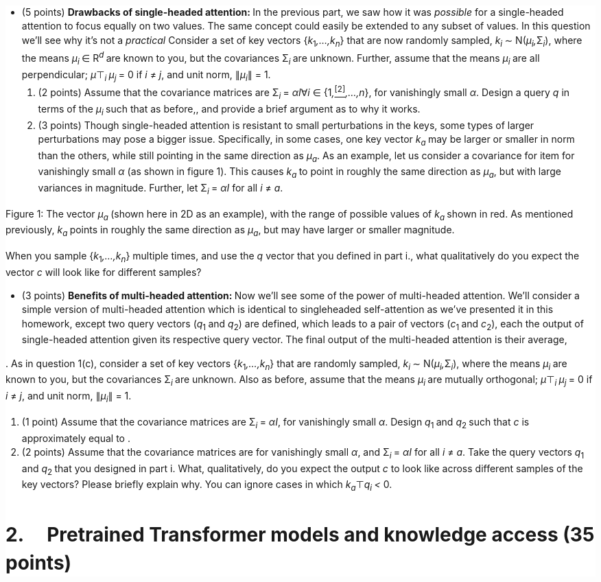 <ul>
<li>(5 points) <strong>Drawbacks of single-headed attention: </strong>In the previous part, we saw how it was <em>possible </em>for a single-headed attention to focus equally on two values. The same concept could easily be extended to any subset of values. In this question we’ll see why it’s not a <em>practical </em> Consider a set of key vectors {<em>k</em><sub>1</sub><em>,…,k<sub>n</sub></em>} that are now randomly sampled, <em>k<sub>i </sub></em>∼ N(<em>µ<sub>i</sub>,</em>Σ<em><sub>i</sub></em>), where the means <em>µ<sub>i </sub></em>∈ R<em><sup>d </sup></em>are known to you, but the covariances Σ<em><sub>i </sub></em>are unknown. Further, assume that the means <em>µ<sub>i </sub></em>are all perpendicular; <em>µ</em>⊤<em><sub>i </sub></em><em>µ<sub>j </sub></em>= 0 if <em>i </em>≠ <em>j</em>, and unit norm, ∥<em>µ<sub>i</sub></em>∥ = 1.
<ol>
<li>(2 points) Assume that the covariance matrices are Σ<em><sub>i </sub></em>= <em>αI</em>∀<em>i </em>∈ {1<em>,</em><a href="#_ftn2" name="_ftnref2"><sup>[2]</sup></a><em>,…,n</em>}, for vanishingly small <em>α</em>. Design a query <em>q </em>in terms of the <em>µ<sub>i </sub></em>such that as before,, and provide a brief argument as to why it works.</li>
<li>(3 points) Though single-headed attention is resistant to small perturbations in the keys, some types of larger perturbations may pose a bigger issue. Specifically, in some cases, one key vector <em>k<sub>a </sub></em>may be larger or smaller in norm than the others, while still pointing in the same direction as <em>µ<sub>a</sub></em>. As an example, let us consider a covariance for item for vanishingly small <em>α </em>(as shown in figure 1). This causes <em>k<sub>a </sub></em>to point in roughly the same direction as <em>µ<sub>a</sub></em>, but with large variances in magnitude. Further, let Σ<em><sub>i </sub></em>= <em>αI </em>for all <em>i </em>≠ <em>a</em>.</li>
</ol>
</li>
</ul>
Figure 1: The vector <em>µ<sub>a </sub></em>(shown here in 2D as an example), with the range of possible values of <em>k<sub>a </sub></em>shown in red. As mentioned previously, <em>k<sub>a </sub></em>points in roughly the same direction as <em>µ<sub>a</sub></em>, but may have larger or smaller magnitude.

When you sample {<em>k</em><sub>1</sub><em>,…,k<sub>n</sub></em>} multiple times, and use the <em>q </em>vector that you defined in part i., what qualitatively do you expect the vector <em>c </em>will look like for different samples?

<ul>
<li>(3 points) <strong>Benefits of multi-headed attention: </strong>Now we’ll see some of the power of multi-headed attention. We’ll consider a simple version of multi-headed attention which is identical to singleheaded self-attention as we’ve presented it in this homework, except two query vectors (<em>q</em><sub>1 </sub>and <em>q</em><sub>2</sub>) are defined, which leads to a pair of vectors (<em>c</em><sub>1 </sub>and <em>c</em><sub>2</sub>), each the output of single-headed attention given its respective query vector. The final output of the multi-headed attention is their average,</li>
</ul>
. As in question 1(c), consider a set of key vectors {<em>k</em><sub>1</sub><em>,…,k<sub>n</sub></em>} that are randomly sampled, <em>k<sub>i </sub></em>∼ N(<em>µ<sub>i</sub>,</em>Σ<em><sub>i</sub></em>), where the means <em>µ<sub>i </sub></em>are known to you, but the covariances Σ<em><sub>i </sub></em>are unknown. Also as before, assume that the means <em>µ<sub>i </sub></em>are mutually orthogonal; <em>µ</em>⊤<em><sub>i </sub></em><em>µ<sub>j </sub></em>= 0 if <em>i </em>≠ <em>j</em>, and unit norm, ∥<em>µ<sub>i</sub></em>∥ = 1.

<ol>
<li>(1 point) Assume that the covariance matrices are Σ<em><sub>i </sub></em>= <em>αI</em>, for vanishingly small <em>α</em>. Design <em>q</em><sub>1 </sub>and <em>q</em><sub>2 </sub>such that <em>c </em>is approximately equal to .</li>
<li>(2 points) Assume that the covariance matrices are for vanishingly small <em>α</em>, and Σ<em><sub>i </sub></em>= <em>αI </em>for all <em>i </em>≠ <em>a</em>. Take the query vectors <em>q</em><sub>1 </sub>and <em>q</em><sub>2 </sub>that you designed in part i. What, qualitatively, do you expect the output <em>c </em>to look like across different samples of the key vectors? Please briefly explain why. You can ignore cases in which <em>k<sub>a</sub></em>⊤<em>q<sub>i </sub>&lt; </em>0.</li>
</ol>
<h1>2.&nbsp;&nbsp;&nbsp;&nbsp; Pretrained Transformer models and knowledge access (35 points)</h1>